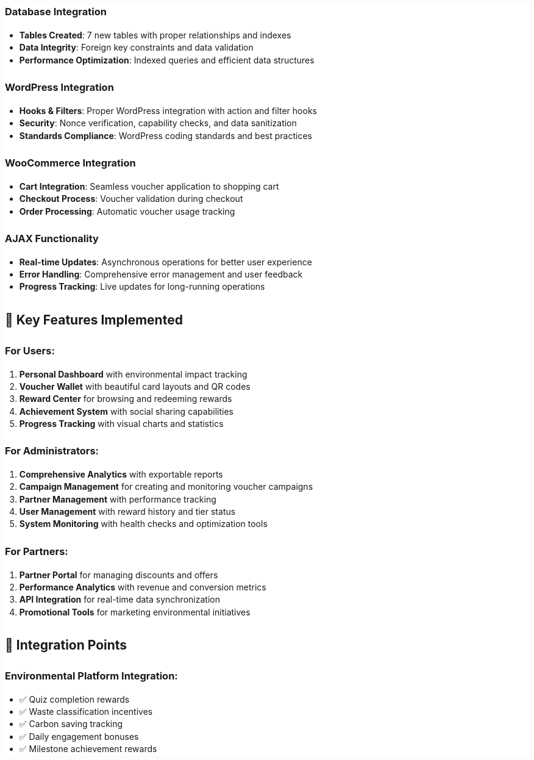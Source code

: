 ### **Database Integration**
- **Tables Created**: 7 new tables with proper relationships and indexes
- **Data Integrity**: Foreign key constraints and data validation
- **Performance Optimization**: Indexed queries and efficient data structures

### **WordPress Integration**
- **Hooks & Filters**: Proper WordPress integration with action and filter hooks
- **Security**: Nonce verification, capability checks, and data sanitization
- **Standards Compliance**: WordPress coding standards and best practices

### **WooCommerce Integration**
- **Cart Integration**: Seamless voucher application to shopping cart
- **Checkout Process**: Voucher validation during checkout
- **Order Processing**: Automatic voucher usage tracking

### **AJAX Functionality**
- **Real-time Updates**: Asynchronous operations for better user experience
- **Error Handling**: Comprehensive error management and user feedback
- **Progress Tracking**: Live updates for long-running operations

## 🎯 Key Features Implemented

### **For Users:**
1. **Personal Dashboard** with environmental impact tracking
2. **Voucher Wallet** with beautiful card layouts and QR codes
3. **Reward Center** for browsing and redeeming rewards
4. **Achievement System** with social sharing capabilities
5. **Progress Tracking** with visual charts and statistics

### **For Administrators:**
1. **Comprehensive Analytics** with exportable reports
2. **Campaign Management** for creating and monitoring voucher campaigns
3. **Partner Management** with performance tracking
4. **User Management** with reward history and tier status
5. **System Monitoring** with health checks and optimization tools

### **For Partners:**
1. **Partner Portal** for managing discounts and offers
2. **Performance Analytics** with revenue and conversion metrics
3. **API Integration** for real-time data synchronization
4. **Promotional Tools** for marketing environmental initiatives

## 🔗 Integration Points

### **Environmental Platform Integration:**
- ✅ Quiz completion rewards
- ✅ Waste classification incentives
- ✅ Carbon saving tracking
- ✅ Daily engagement bonuses
- ✅ Milestone achievement rewards
